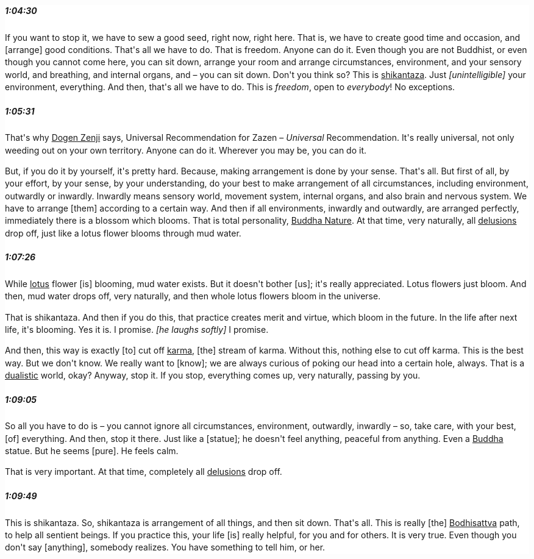 ##### 1:04:30

If you want to stop it, we have to sew a good seed, right now, right here. That is, we have to create good time and occasion, and [arrange] good conditions. That's all we have to do. That is freedom. Anyone can do it. Even though you are not Buddhist, or even though you cannot come here, you can sit down, arrange your room and arrange circumstances, environment, and your sensory world, and breathing, and internal organs, and – you can sit down. Don't you think so? This is [shikantaza](glossary#shikantaza). Just *[unintelligible]* your environment, everything. And then, that's all we have to do. This is *freedom*, open to *everybody*! No exceptions. 

##### 1:05:31

That's why [Dogen Zenji](glossary#dogen) says, Universal Recommendation for Zazen – *Universal* Recommendation. It's really universal, not only weeding out on your own territory. Anyone can do it. Wherever you may be, you can do it. 

But, if you do it by yourself, it's pretty hard. Because, making arrangement is done by your sense. That's all. But first of all, by your effort, by your sense, by your understanding, do your best to make arrangement of all circumstances, including environment, outwardly or inwardly. Inwardly means sensory world, movement system, internal organs, and also brain and nervous system. We have to arrange [them] according to a certain way. And then if all environments, inwardly and outwardly, are arranged perfectly, immediately there is a blossom which blooms. That is total personality, [Buddha Nature](glossary#buddha-nature). At that time, very naturally, all [delusions](glossary#delusion) drop off, just like a lotus flower blooms through mud water.

##### 1:07:26

While [lotus](glossary#lotus) flower [is] blooming, mud water exists. But it doesn't bother [us]; it's really appreciated. Lotus flowers just bloom. And then, mud water drops off, very naturally, and then whole lotus flowers bloom in the universe. 

That is shikantaza. And then if you do this, that practice creates merit and virtue, which bloom in the future. In the life after next life, it's blooming. Yes it is. I promise. *[he laughs softly]* I promise.

And then, this way is exactly [to] cut off [karma](glossary#karma), [the] stream of karma. Without this, nothing else to cut off karma. This is the best way. But we don't know. We really want to [know]; we are always curious of poking our head into a certain hole, always. That is a [dualistic](glossary#dualistic) world, okay? Anyway, stop it. If you stop, everything comes up, very naturally, passing by you.

##### 1:09:05

So all you have to do is – you cannot ignore all circumstances, environment, outwardly, inwardly – so, take care, with your best, [of] everything. And then, stop it there. Just like a [statue]; he doesn't feel anything, peaceful from anything. Even a [Buddha](glossary#buddha) statue. But he seems [pure]. He feels calm.

That is very important. At that time, completely all [delusions](glossary#delusion) drop off. 

##### 1:09:49

This is shikantaza. So, shikantaza is arrangement of all things, and then sit down. That's all. This is really [the] [Bodhisattva](glossary#bodhisattva) path, to help all sentient beings. If you practice this, your life [is] really helpful, for you and for others. It is very true. Even though you don't say [anything], somebody realizes. You have something to tell him, or her. 
